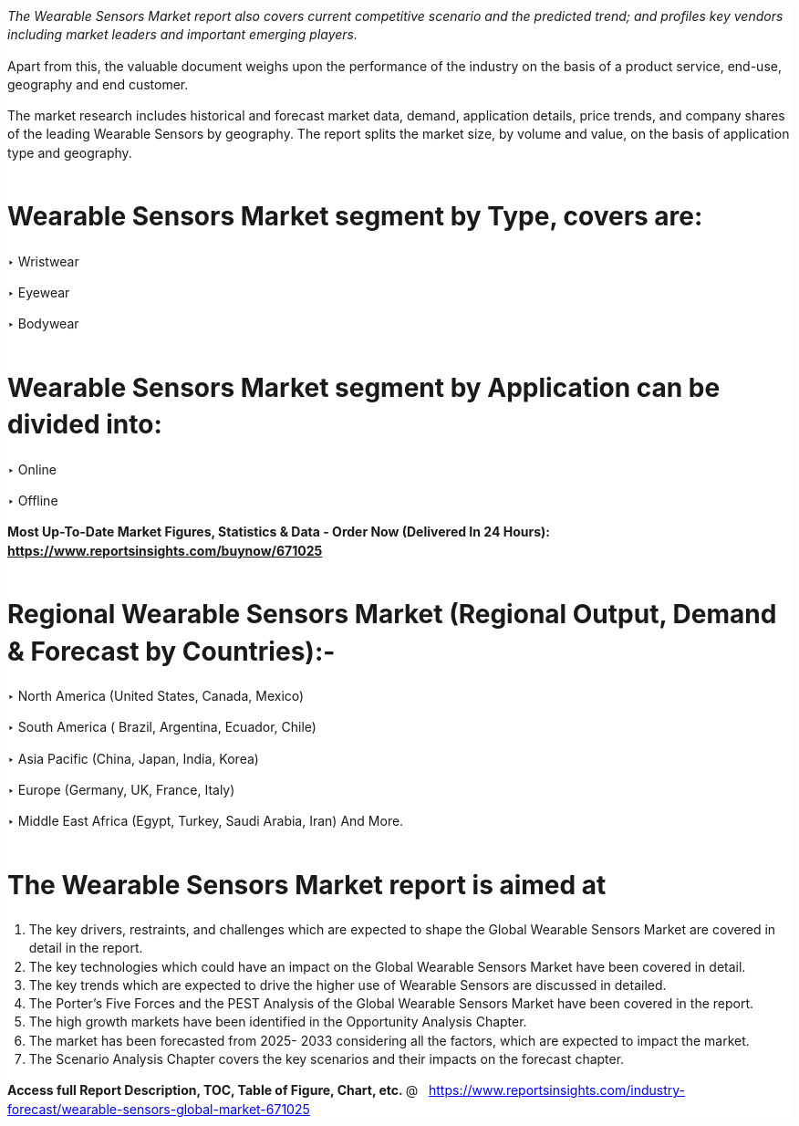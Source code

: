 <em>The Wearable Sensors Market report also covers current competitive scenario and the predicted trend; and profiles key vendors including market leaders and important emerging players.</em>

Apart from this, the valuable document weighs upon the performance of the industry on the basis of a product service, end-use, geography and end customer.

The market research includes historical and forecast market data, demand, application details, price trends, and company shares of the leading Wearable Sensors by geography. The report splits the market size, by volume and value, on the basis of application type and geography.

# <strong>Wearable Sensors Market segment by Type, covers are:</strong>

‣ Wristwear

‣ Eyewear

‣ Bodywear

# <strong>Wearable Sensors Market segment by Application can be divided into:</strong>

‣ Online

‣ Offline

<strong>Most Up-To-Date Market Figures, Statistics & Data - Order Now (Delivered In 24 Hours): <a href=https://www.reportsinsights.com/buynow/671025>https://www.reportsinsights.com/buynow/671025</a></strong>

# <strong>Regional Wearable Sensors Market (Regional Output, Demand &amp; Forecast by Countries):-</strong>

‣ North America (United States, Canada, Mexico)

‣ South America ( Brazil, Argentina, Ecuador, Chile)

‣ Asia Pacific (China, Japan, India, Korea)

‣ Europe (Germany, UK, France, Italy)

‣ Middle East Africa (Egypt, Turkey, Saudi Arabia, Iran) And More.

# <strong>The Wearable Sensors Market report is aimed at</strong>
<ol>
  <li>The key drivers, restraints, and challenges which are expected to shape the Global Wearable Sensors Market are covered in detail in the report.</li>
  <li>The key technologies which could have an impact on the Global Wearable Sensors Market have been covered in detail.</li>
  <li>The key trends which are expected to drive the higher use of Wearable Sensors are discussed in detailed.</li>
  <li>The Porter’s Five Forces and the PEST Analysis of the Global Wearable Sensors Market have been covered in the report.</li>
  <li>The high growth markets have been identified in the Opportunity Analysis Chapter.</li>
  <li>The market has been forecasted from 2025- 2033 considering all the factors, which are expected to impact the market.</li>
  <li>The Scenario Analysis Chapter covers the key scenarios and their impacts on the forecast chapter.</li>
</ol>
<strong>Access full Report Description, TOC, Table of Figure, Chart, etc. </strong>@   <a href=https://www.reportsinsights.com/industry-forecast/wearable-sensors-global-market-671025 style=color:#0000ff;>https://www.reportsinsights.com/industry-forecast/wearable-sensors-global-market-671025</a>
